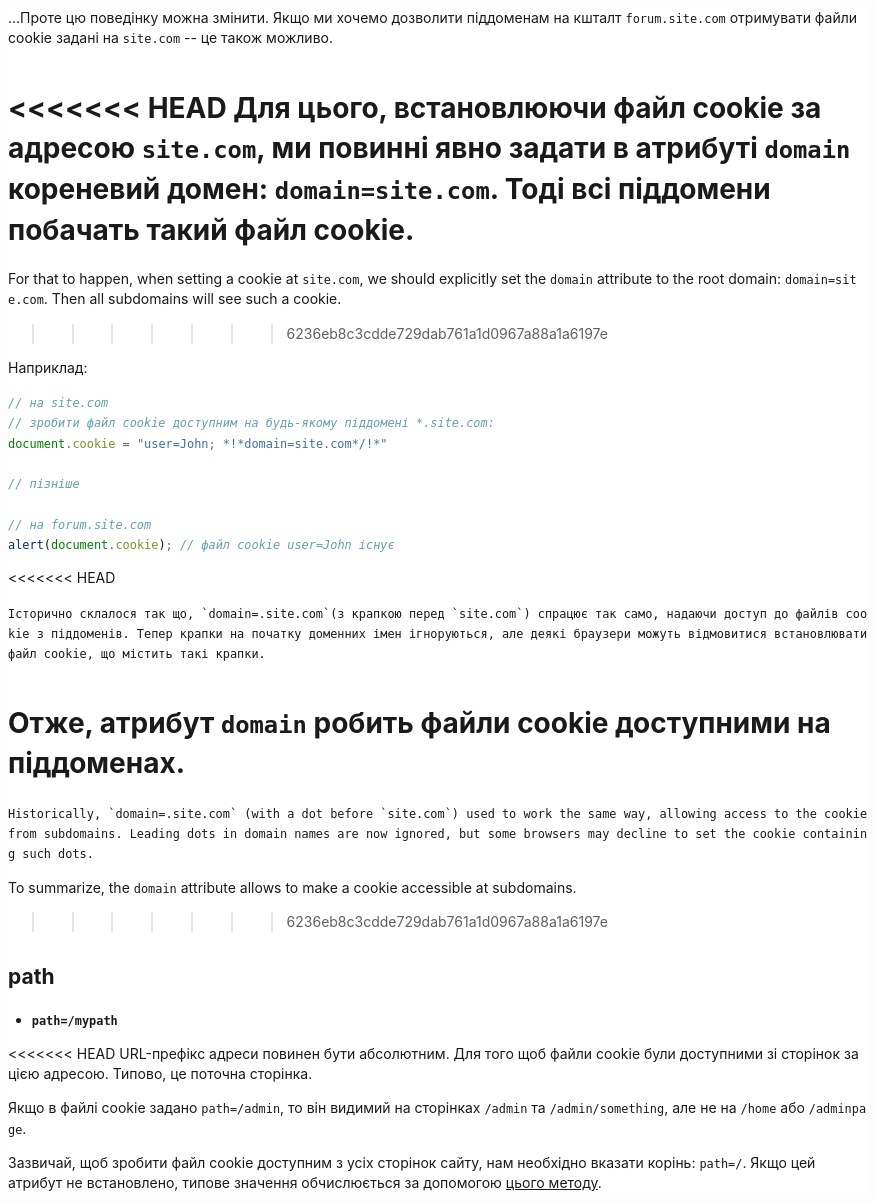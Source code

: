 ...Проте цю поведінку можна змінити. Якщо ми хочемо дозволити піддоменам на кшталт `forum.site.com` отримувати файли cookie задані на `site.com` -- це також можливо.

<<<<<<< HEAD
Для цього, встановлюючи файл cookie за адресою `site.com`, ми повинні явно задати в атрибуті `domain` кореневий домен: `domain=site.com`. Тоді всі піддомени побачать такий файл cookie.
=======
For that to happen, when setting a cookie at `site.com`, we should explicitly set the `domain` attribute to the root domain: `domain=site.com`. Then all subdomains will see such a cookie.
>>>>>>> 6236eb8c3cdde729dab761a1d0967a88a1a6197e

Наприклад:

```js
// на site.com
// зробити файл cookie доступним на будь-якому піддомені *.site.com:
document.cookie = "user=John; *!*domain=site.com*/!*"

// пізніше

// на forum.site.com
alert(document.cookie); // файл cookie user=John існує
```

<<<<<<< HEAD
```warn header="Застарілий синтаксис"
Історично склалося так що, `domain=.site.com`(з крапкою перед `site.com`) спрацює так само, надаючи доступ до файлів cookie з піддоменів. Тепер крапки на початку доменних імен ігноруються, але деякі браузери можуть відмовитися встановлювати файл cookie, що містить такі крапки.
```

Отже, атрибут `domain` робить файли cookie доступними на піддоменах.
=======
```warn header="Legacy syntax"
Historically, `domain=.site.com` (with a dot before `site.com`) used to work the same way, allowing access to the cookie from subdomains. Leading dots in domain names are now ignored, but some browsers may decline to set the cookie containing such dots.
```

To summarize, the `domain` attribute allows to make a cookie accessible at subdomains.
>>>>>>> 6236eb8c3cdde729dab761a1d0967a88a1a6197e

## path

- **`path=/mypath`**

<<<<<<< HEAD
URL-префікс адреси повинен бути абсолютним. Для того щоб файли cookie були доступними зі сторінок за цією адресою. Типово, це поточна сторінка.

Якщо в файлі cookie задано `path=/admin`, то він видимий на сторінках `/admin` та `/admin/something`, але не на `/home` або `/adminpage`.

Зазвичай, щоб зробити файл cookie доступним з усіх сторінок сайту, нам необхідно вказати корінь: `path=/`. Якщо цей атрибут не встановлено, типове значення обчислюється за допомогою [цього методу](https://developer.mozilla.org/en-US/docs/Web/HTTP/Cookies#path_default_value).
